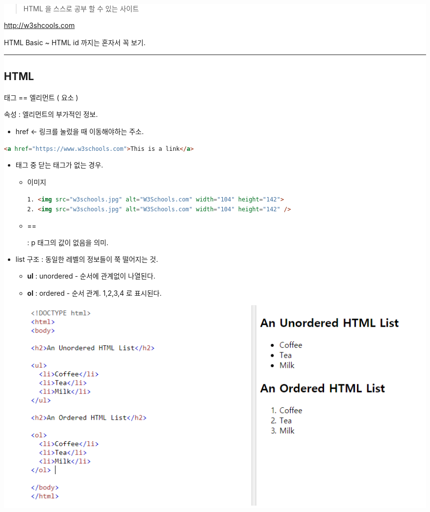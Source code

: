 

> HTML 을 스스로 공부 할 수 있는 사이트

http://w3shcools.com 

HTML Basic ~ HTML id 까지는 혼자서 꼭 보기. 

---



## HTML

태그 == 엘리먼트 ( 요소 )

속성 : 엘리먼트의 부가적인 정보. 

- href <- 링크를 눌렀을 때 이동해야하는 주소. 

```html
<a href="https://www.w3schools.com">This is a link</a>
```

- 태그 중 닫는 태그가 없는 경우. 

  - 이미지 

    ```html
    1. <img src="w3schools.jpg" alt="W3Schools.com" width="104" height="142">
    2. <img src="w3schools.jpg" alt="W3Schools.com" width="104" height="142" />
    ```

  - <p/> == <p></p>  : p 태그의 값이 없음을 의미. 

- list 구조 : 동일한 레벨의 정보들이 쭉 떨어지는 것. 

  - **ul** : unordered - 순서에 관계없이 나열된다. 

  - **ol** : ordered - 순서 관계. 1,2,3,4 로 표시된다. 

    ![image-20200123095129755](images/image-20200123095129755.png)
